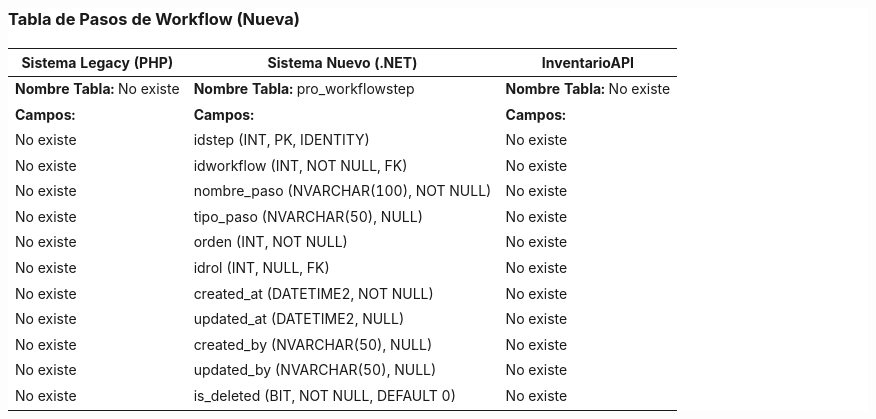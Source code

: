 ### Tabla de Pasos de Workflow (Nueva)

| Sistema Legacy (PHP) | Sistema Nuevo (.NET) | InventarioAPI |
|---------------------|---------------------|--------------|
| **Nombre Tabla:** No existe | **Nombre Tabla:** pro_workflowstep | **Nombre Tabla:** No existe |
| **Campos:** | **Campos:** | **Campos:** |
| No existe | idstep (INT, PK, IDENTITY) | No existe |
| No existe | idworkflow (INT, NOT NULL, FK) | No existe |
| No existe | nombre_paso (NVARCHAR(100), NOT NULL) | No existe |
| No existe | tipo_paso (NVARCHAR(50), NULL) | No existe |
| No existe | orden (INT, NOT NULL) | No existe |
| No existe | idrol (INT, NULL, FK) | No existe |
| No existe | created_at (DATETIME2, NOT NULL) | No existe |
| No existe | updated_at (DATETIME2, NULL) | No existe |
| No existe | created_by (NVARCHAR(50), NULL) | No existe |
| No existe | updated_by (NVARCHAR(50), NULL) | No existe |
| No existe | is_deleted (BIT, NOT NULL, DEFAULT 0) | No existe |